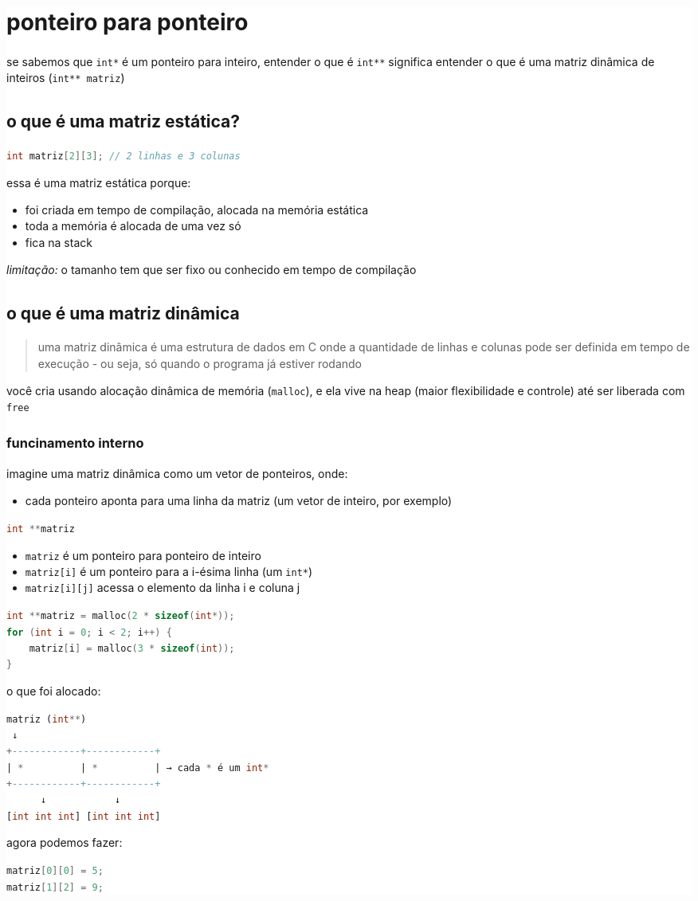 # ponteiro para ponteiro
se sabemos que `int*` é um ponteiro para inteiro, entender o que é `int**` significa entender o que é uma matriz dinâmica de inteiros (`int** matriz`)

## o que é uma matriz estática?
```c
int matriz[2][3]; // 2 linhas e 3 colunas
```
essa é uma matriz estática porque:
* foi criada em tempo de compilação, alocada na memória estática
* toda a memória é alocada de uma vez só
* fica na stack

*limitação:* o tamanho tem que ser fixo ou conhecido em tempo de compilação

## o que é uma matriz dinâmica
> uma matriz dinâmica é uma estrutura de dados em C onde a quantidade de linhas e colunas pode ser definida em tempo de execução - ou seja, só quando o programa já estiver rodando

você cria usando alocação dinâmica de memória (`malloc`), e ela vive na heap (maior flexibilidade e controle) até ser liberada com `free`

### funcinamento interno
imagine uma matriz dinâmica como um vetor de ponteiros, onde:
* cada ponteiro aponta para uma linha da matriz (um vetor de inteiro, por exemplo)

```c
int **matriz
```
* `matriz` é um ponteiro para ponteiro de inteiro
* `matriz[i]` é um ponteiro para a i-ésima linha (um `int*`)
* `matriz[i][j]` acessa o elemento da linha i e coluna j

```c
int **matriz = malloc(2 * sizeof(int*));
for (int i = 0; i < 2; i++) {
    matriz[i] = malloc(3 * sizeof(int));
}
```
o que foi alocado:
```sql
matriz (int**)
 ↓
+------------+------------+
| *          | *          | → cada * é um int*
+------------+------------+
      ↓            ↓
[int int int] [int int int]
```

agora podemos fazer:
```c
matriz[0][0] = 5;
matriz[1][2] = 9;
```
